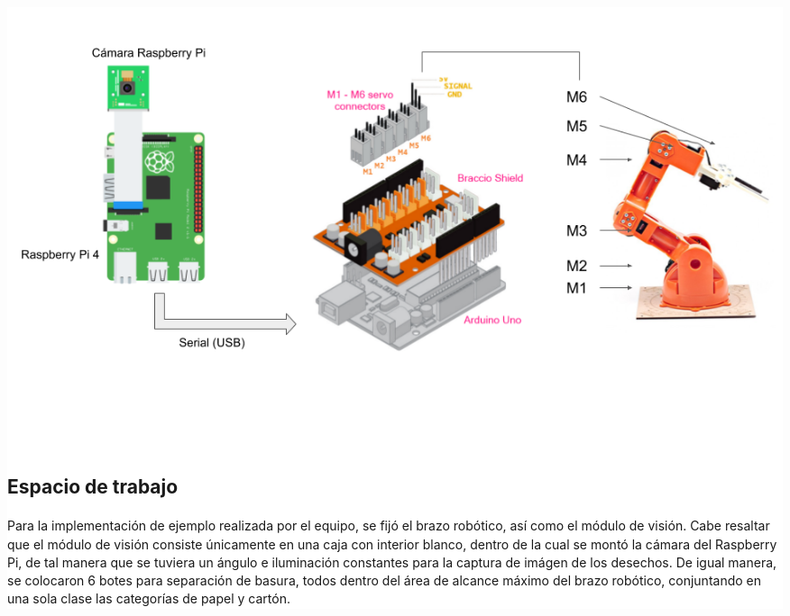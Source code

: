 ![](Códigos_Brazo_Robótico/Images/electric_diagrama.png) 

## Espacio de trabajo
Para la implementación de ejemplo realizada por el equipo, se fijó el brazo robótico, así como el módulo de visión. Cabe resaltar que el módulo de visión consiste únicamente en una caja con interior blanco, dentro de la cual se montó la cámara del Raspberry Pi, de tal manera que se tuviera un ángulo e iluminación constantes para la captura de imágen de los desechos. De igual manera, se colocaron 6 botes para separación de basura, todos dentro del área de alcance máximo del brazo robótico, conjuntando en una sola clase las categorías de papel y cartón. 
